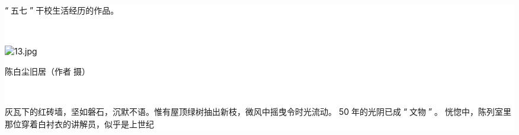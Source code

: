    “
  </span>
  <span class="s1">
   五七
  </span>
  <span class="s2">
   ”
  </span>
  <span class="s1">
   干校生活经历的作品。
  </span>
 </p>
 <p class="p1">
  <span class="s1">
  </span>
  <br/>
 </p>
 <p class="p3">
  <span class="s1">
   <img alt="13.jpg" border="0" height="375" src="/medias/contents/5443/13.jpg" width="500"/>
  </span>
 </p>
 <p class="p2">
  <span class="s1">
   陈白尘旧居（作者
  </span>
  <span class="s2">
  </span>
  <span class="s1">
   摄）
  </span>
 </p>
 <p class="p1">
  <span class="s1">
  </span>
  <br/>
 </p>
 <p class="p2">
  <span class="s1">
   灰瓦下的红砖墙，坚如磐石，沉默不语。惟有屋顶绿树抽出新枝，微风中摇曳令时光流动。
  </span>
  <span class="s2">
   50
  </span>
  <span class="s1">
   年的光阴已成
  </span>
  <span class="s2">
   “
  </span>
  <span class="s1">
   文物
  </span>
  <span class="s2">
   ”
  </span>
  <span class="s1">
   。
  </span>
  <span class="s2">
  </span>
  <span class="s1">
   恍惚中，陈列室里那位穿着白衬衣的讲解员，似乎是上世纪